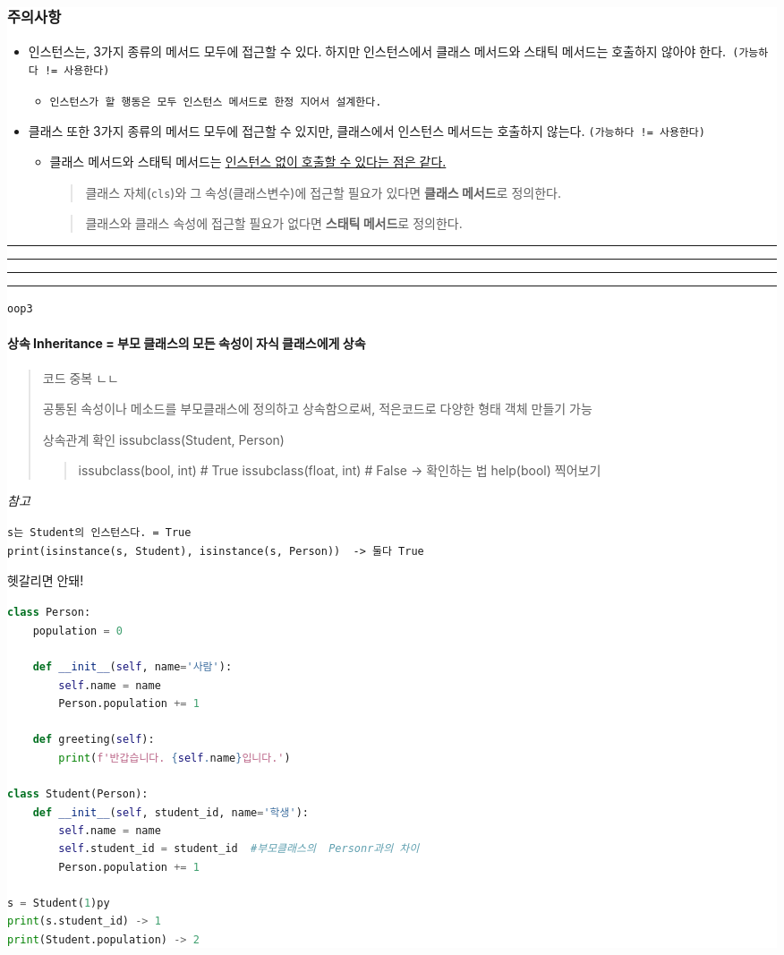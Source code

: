 



### 주의사항

- 인스턴스는, 3가지 종류의 메서드 모두에 접근할 수 있다. 하지만 인스턴스에서 클래스 메서드와 스태틱 메서드는 호출하지 않아야 한다.` (가능하다 != 사용한다)`
  - `인스턴스가 할 행동은 모두 인스턴스 메서드로 한정 지어서 설계한다.`



- 클래스 또한 3가지 종류의 메서드 모두에 접근할 수 있지만, 클래스에서 인스턴스 메서드는 호출하지 않는다. `(가능하다 != 사용한다)`

  - 클래스 메서드와 스태틱 메서드는 <u>인스턴스 없이 호출할 수 있다는 점은 같다.</u>

    > 클래스 자체(`cls`)와 그 속성(클래스변수)에 접근할 필요가 있다면 **클래스 메서드**로 정의한다.

    > 클래스와 클래스 속성에 접근할 필요가 없다면 **스태틱 메서드**로 정의한다.





-----------------------

-------------

----------

------



`oop3`

#### 상속 Inheritance = 부모 클래스의 모든 속성이 자식 클래스에게 상속

> 코드 중복 ㄴㄴ
>
> 공통된 속성이나 메소드를 부모클래스에 정의하고 상속함으로써, 적은코드로 다양한 형태 객체 만들기 가능
>
> 상속관계 확인 issubclass(Student, Person)
>
> > issubclass(bool, int) # True
> > issubclass(float, int) # False  -> 확인하는 법 help(bool)  찍어보기

*참고* 

	s는 Student의 인스턴스다. = True
	print(isinstance(s, Student), isinstance(s, Person))  -> 둘다 True



 헷갈리면 안돼!

```python
class Person:
    population = 0
    
    def __init__(self, name='사람'):
        self.name = name
        Person.population += 1
        
    def greeting(self):
        print(f'반갑습니다. {self.name}입니다.')
        
class Student(Person):
    def __init__(self, student_id, name='학생'):
        self.name = name
        self.student_id = student_id  #부모클래스의  Personr과의 차이
        Person.population += 1

s = Student(1)py
print(s.student_id) -> 1
print(Student.population) -> 2
```